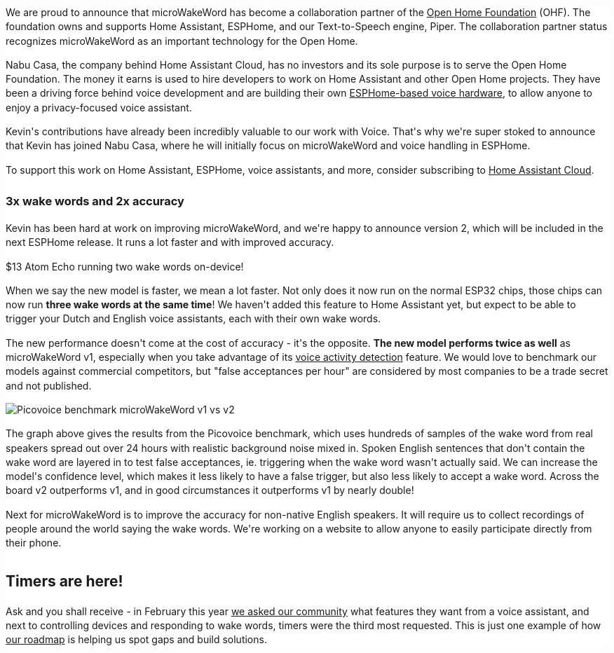 We are proud to announce that microWakeWord has become a collaboration partner of the [Open Home Foundation](https://www.openhomefoundation.org/) (OHF). The foundation owns and supports Home Assistant, ESPHome, and our Text-to-Speech engine, Piper. The collaboration partner status recognizes microWakeWord as an important technology for the Open Home.

Nabu Casa, the company behind Home Assistant Cloud, has no investors and its sole purpose is to serve the Open Home Foundation. The money it earns is used to hire developers to work on Home Assistant and other Open Home projects. They have been a driving force behind voice development and are building their own [ESPHome-based voice hardware](/blog/2024/06/12/roadmap-2024h1/#current-priority-2-make-assist-easier-to-start-with), to allow anyone to enjoy a privacy-focused voice assistant.

Kevin's contributions have already been incredibly valuable to our work with Voice. That's why we're super stoked to announce that Kevin has joined Nabu Casa, where he will initially focus on microWakeWord and voice handling in ESPHome.

To support this work on Home Assistant, ESPHome, voice assistants, and more, consider subscribing to [Home Assistant Cloud](https://www.nabucasa.com/).

### 3x wake words and 2x accuracy 

Kevin has been hard at work on improving microWakeWord, and we're happy to announce version 2, which will be included in the next ESPHome release. It runs a lot faster and with improved accuracy.

<p class='img'><lite-youtube videoid="LbS3Udx36H8" videotitle="Multiple wake words on a single esp32 device"></lite-youtube>
$13 Atom Echo running two wake words on-device!</p>

When we say the new model is faster, we mean a lot faster. Not only does it now run on the normal ESP32 chips, those chips can now run **three wake words at the same time**! We haven't added this feature to Home Assistant yet, but expect to be able to trigger your Dutch and English voice assistants, each with their own wake words.

The new performance doesn't come at the cost of accuracy - it's the opposite. **The new model performs twice as well** as microWakeWord v1, especially when you take advantage of its [voice activity detection](https://en.wikipedia.org/wiki/Voice_activity_detection) feature. We would love to benchmark our models against commercial competitors, but "false acceptances per hour" are considered by most companies to be a trade secret and not published.

<img src='/images/blog/2024-06-voice-chapter-7/mWW-v1-vs-v2.png' style='border: 0;box-shadow: none;' alt="Picovoice benchmark microWakeWord v1 vs v2">

The graph above gives the results from the Picovoice benchmark, which uses hundreds of samples of the wake word from real speakers spread out over 24 hours with realistic background noise mixed in. Spoken English sentences that don't contain the wake word are layered in to test false acceptances, ie. triggering when the wake word wasn't actually said. We can increase the model's confidence level, which makes it less likely to have a false trigger, but also less likely to accept a wake word. Across the board v2 outperforms v1, and in good circumstances it outperforms v1 by nearly double!

Next for microWakeWord is to improve the accuracy for non-native English speakers. It will require us to collect recordings of people around the world saying the wake words. We're working on a website to allow anyone to easily participate directly from their phone.

## Timers are here!

Ask and you shall receive - in February this year [we asked our community](https://community.home-assistant.io/t/poll-what-do-you-use-your-voice-assistant-for-what-do-you-expect-it-to-do-multiple-selections/693669) what features they want from a voice assistant, and next to controlling devices and responding to wake words, timers were the third most requested. This is just one example of how [our roadmap](/blog/2024/06/12/roadmap-2024h1/) is helping us spot gaps and build solutions.
